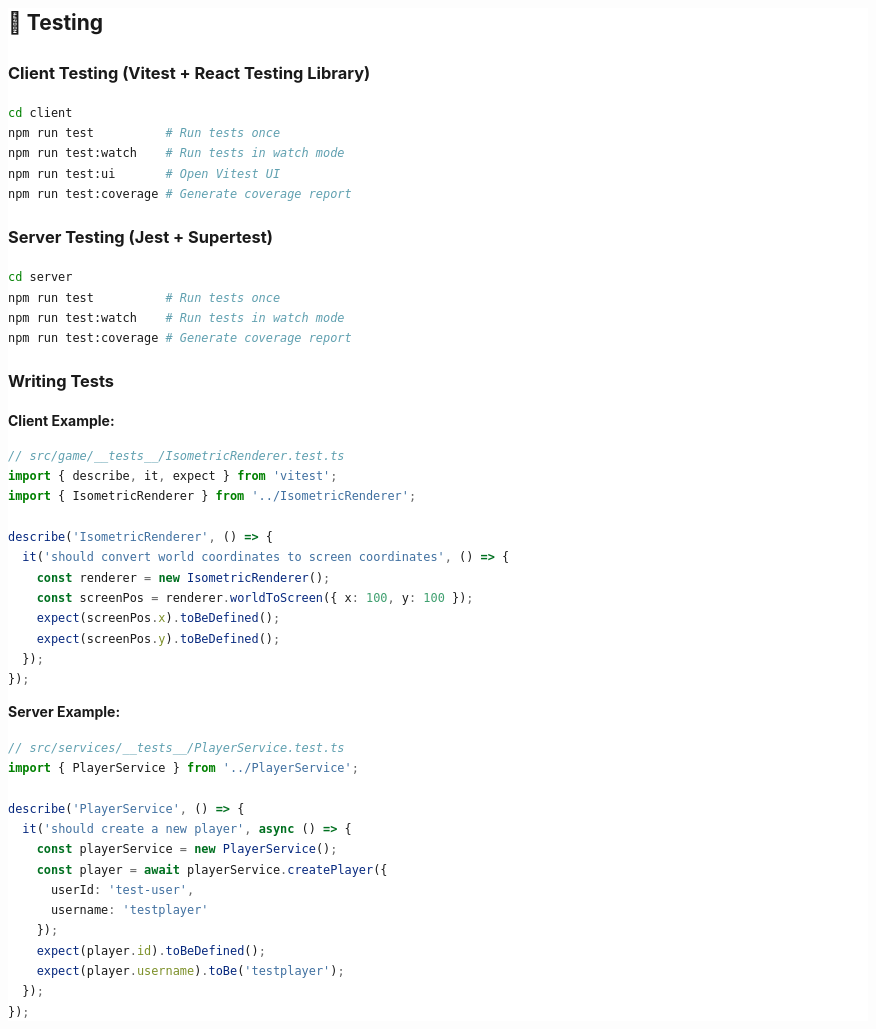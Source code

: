 ## 🧪 Testing

### Client Testing (Vitest + React Testing Library)

```bash
cd client
npm run test          # Run tests once
npm run test:watch    # Run tests in watch mode
npm run test:ui       # Open Vitest UI
npm run test:coverage # Generate coverage report
```

### Server Testing (Jest + Supertest)

```bash
cd server
npm run test          # Run tests once
npm run test:watch    # Run tests in watch mode
npm run test:coverage # Generate coverage report
```

### Writing Tests

**Client Example:**
```typescript
// src/game/__tests__/IsometricRenderer.test.ts
import { describe, it, expect } from 'vitest';
import { IsometricRenderer } from '../IsometricRenderer';

describe('IsometricRenderer', () => {
  it('should convert world coordinates to screen coordinates', () => {
    const renderer = new IsometricRenderer();
    const screenPos = renderer.worldToScreen({ x: 100, y: 100 });
    expect(screenPos.x).toBeDefined();
    expect(screenPos.y).toBeDefined();
  });
});
```

**Server Example:**
```typescript
// src/services/__tests__/PlayerService.test.ts
import { PlayerService } from '../PlayerService';

describe('PlayerService', () => {
  it('should create a new player', async () => {
    const playerService = new PlayerService();
    const player = await playerService.createPlayer({
      userId: 'test-user',
      username: 'testplayer'
    });
    expect(player.id).toBeDefined();
    expect(player.username).toBe('testplayer');
  });
});
```
